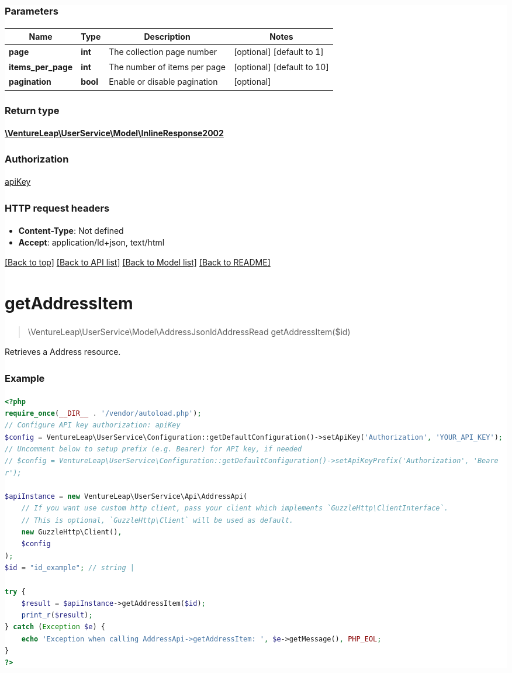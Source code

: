 ### Parameters

Name | Type | Description  | Notes
------------- | ------------- | ------------- | -------------
 **page** | **int**| The collection page number | [optional] [default to 1]
 **items_per_page** | **int**| The number of items per page | [optional] [default to 10]
 **pagination** | **bool**| Enable or disable pagination | [optional]

### Return type

[**\VentureLeap\UserService\Model\InlineResponse2002**](../Model/InlineResponse2002.md)

### Authorization

[apiKey](../../README.md#apiKey)

### HTTP request headers

 - **Content-Type**: Not defined
 - **Accept**: application/ld+json, text/html

[[Back to top]](#) [[Back to API list]](../../README.md#documentation-for-api-endpoints) [[Back to Model list]](../../README.md#documentation-for-models) [[Back to README]](../../README.md)

# **getAddressItem**
> \VentureLeap\UserService\Model\AddressJsonldAddressRead getAddressItem($id)

Retrieves a Address resource.

### Example
```php
<?php
require_once(__DIR__ . '/vendor/autoload.php');
// Configure API key authorization: apiKey
$config = VentureLeap\UserService\Configuration::getDefaultConfiguration()->setApiKey('Authorization', 'YOUR_API_KEY');
// Uncomment below to setup prefix (e.g. Bearer) for API key, if needed
// $config = VentureLeap\UserService\Configuration::getDefaultConfiguration()->setApiKeyPrefix('Authorization', 'Bearer');

$apiInstance = new VentureLeap\UserService\Api\AddressApi(
    // If you want use custom http client, pass your client which implements `GuzzleHttp\ClientInterface`.
    // This is optional, `GuzzleHttp\Client` will be used as default.
    new GuzzleHttp\Client(),
    $config
);
$id = "id_example"; // string | 

try {
    $result = $apiInstance->getAddressItem($id);
    print_r($result);
} catch (Exception $e) {
    echo 'Exception when calling AddressApi->getAddressItem: ', $e->getMessage(), PHP_EOL;
}
?>
```
